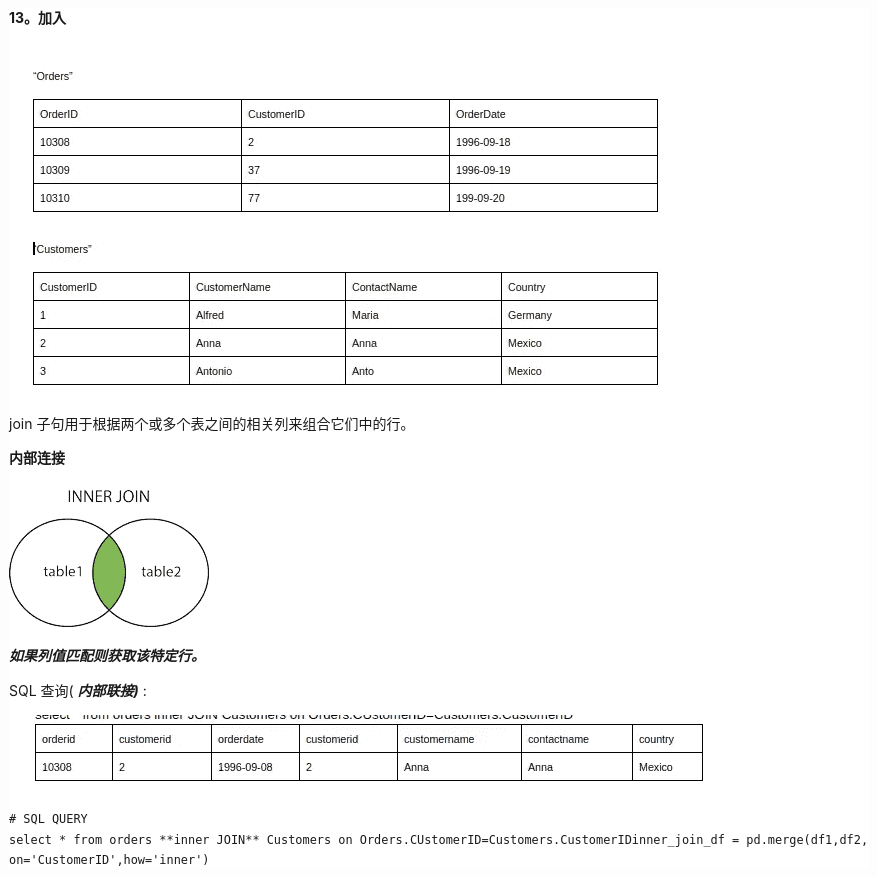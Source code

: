 **13。加入**

![](img/1a5ef77c2efe797582403756de59745d.png)

join 子句用于根据两个或多个表之间的相关列来组合它们中的行。

**内部连接**

![](img/6c908385acc3320c32256bb5a7523986.png)

***如果列值匹配则获取该特定行。***

SQL 查询( ***内部联接)*** :

![](img/cbee5d0ca0acbec13fb1630c908a562b.png)

```
# SQL QUERY
select * from orders **inner JOIN** Customers on Orders.CUstomerID=Customers.CustomerIDinner_join_df = pd.merge(df1,df2,on='CustomerID',how='inner')
```

